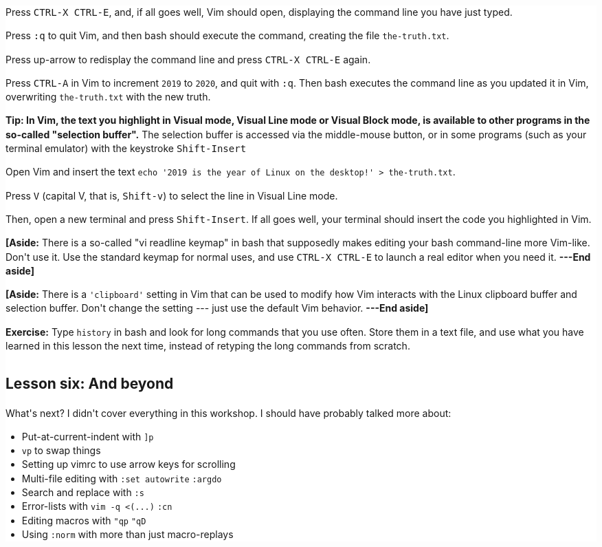 Press <kbd>CTRL-X CTRL-E</kbd>, and, if all goes well, Vim should open, displaying the command line you have just typed.

Press <kbd>:q</kbd> to quit Vim, and then bash should execute the command, creating the file `the-truth.txt`.

Press up-arrow to redisplay the command line and press <kbd>CTRL-X CTRL-E</kbd> again.

Press <kbd>CTRL-A</kbd> in Vim to increment `2019` to `2020`, and quit with <kbd>:q</kbd>.
Then bash executes the command line as you updated it in Vim, overwriting `the-truth.txt` with the new truth.

**Tip: In Vim, the text you highlight in Visual mode, Visual Line mode or Visual Block mode, is available to other programs in the so-called "selection buffer".**
The selection buffer is accessed via the middle-mouse button, or in some programs (such as your terminal emulator) with the keystroke <kbd>Shift-Insert</kbd>

Open Vim and insert the text `echo '2019 is the year of Linux on the desktop!' > the-truth.txt`.

Press <kbd>V</kbd> (capital V, that is, <kbd>Shift-v</kbd>) to select the line in Visual Line mode.

Then, open a new terminal and press <kbd>Shift-Insert</kbd>. If all goes well, your terminal should insert the code you highlighted in Vim.

**[Aside:**
There is a so-called "vi readline keymap" in bash that supposedly makes editing your bash command-line more Vim-like.
Don't use it.
Use the standard keymap for normal uses, and use <kbd>CTRL-X CTRL-E</kbd> to launch a real editor when you need it.
**---End aside]**

**[Aside:**
There is a `'clipboard'` setting in Vim that can be used to
modify how Vim interacts with the Linux clipboard buffer and selection buffer.
Don't change the setting --- just use the default Vim behavior.
**---End aside]**

**Exercise:** Type `history` in bash and look for long commands that you use often.
Store them in a text file, and use what you have learned in this lesson
the next time, instead of retyping the long commands from scratch.


Lesson six: And beyond
----------------------

What's next? I didn't cover everything in this workshop. I should have probably talked more about:

* Put-at-current-indent with `]p`
* `vp` to swap things
* Setting up vimrc to use arrow keys for scrolling
* Multi-file editing with `:set autowrite` `:argdo`
* Search and replace with `:s`
* Error-lists with `vim -q <(...)` `:cn`
* Editing macros with `"qp` `"qD`
* Using `:norm` with more than just macro-replays
